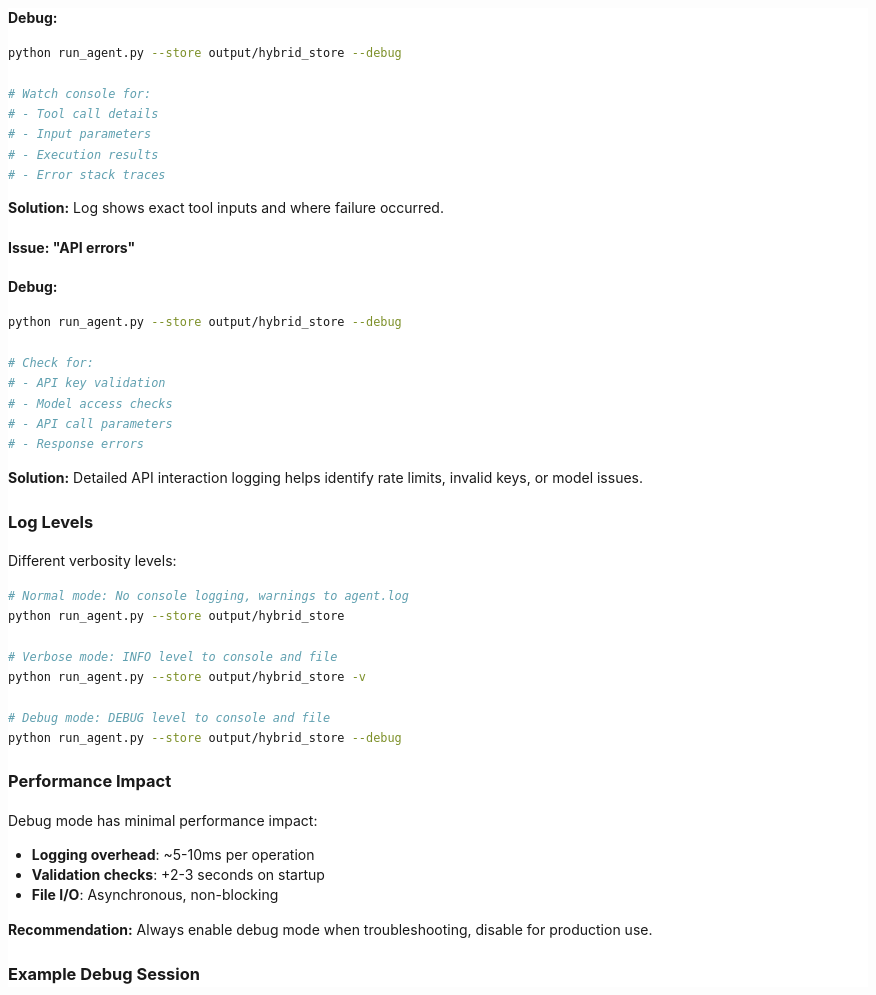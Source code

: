 **Debug:**
```bash
python run_agent.py --store output/hybrid_store --debug

# Watch console for:
# - Tool call details
# - Input parameters
# - Execution results
# - Error stack traces
```

**Solution:** Log shows exact tool inputs and where failure occurred.

#### Issue: "API errors"

**Debug:**
```bash
python run_agent.py --store output/hybrid_store --debug

# Check for:
# - API key validation
# - Model access checks
# - API call parameters
# - Response errors
```

**Solution:** Detailed API interaction logging helps identify rate limits, invalid keys, or model issues.

### Log Levels

Different verbosity levels:

```bash
# Normal mode: No console logging, warnings to agent.log
python run_agent.py --store output/hybrid_store

# Verbose mode: INFO level to console and file
python run_agent.py --store output/hybrid_store -v

# Debug mode: DEBUG level to console and file
python run_agent.py --store output/hybrid_store --debug
```

### Performance Impact

Debug mode has minimal performance impact:
- **Logging overhead**: ~5-10ms per operation
- **Validation checks**: +2-3 seconds on startup
- **File I/O**: Asynchronous, non-blocking

**Recommendation:** Always enable debug mode when troubleshooting, disable for production use.

### Example Debug Session

